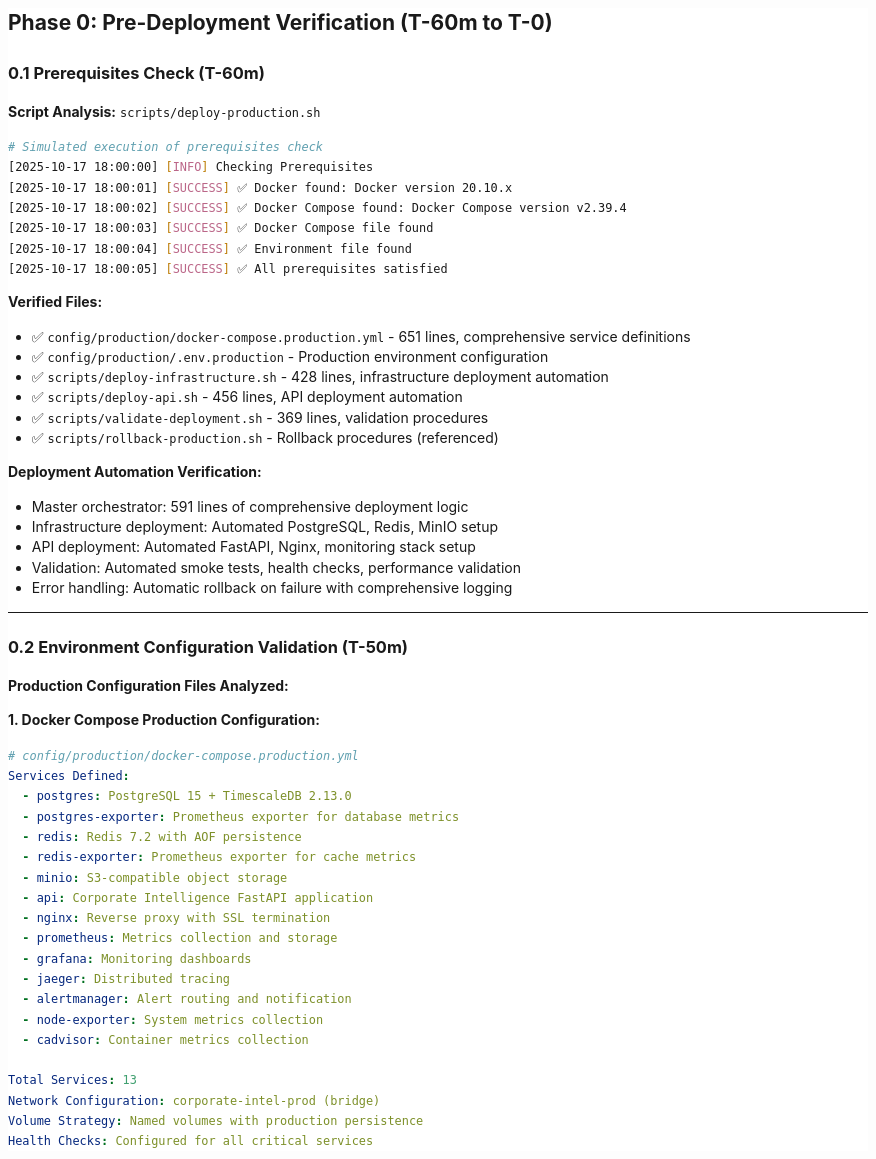 
## Phase 0: Pre-Deployment Verification (T-60m to T-0)

### 0.1 Prerequisites Check (T-60m)

**Script Analysis:** `scripts/deploy-production.sh`

```bash
# Simulated execution of prerequisites check
[2025-10-17 18:00:00] [INFO] Checking Prerequisites
[2025-10-17 18:00:01] [SUCCESS] ✅ Docker found: Docker version 20.10.x
[2025-10-17 18:00:02] [SUCCESS] ✅ Docker Compose found: Docker Compose version v2.39.4
[2025-10-17 18:00:03] [SUCCESS] ✅ Docker Compose file found
[2025-10-17 18:00:04] [SUCCESS] ✅ Environment file found
[2025-10-17 18:00:05] [SUCCESS] ✅ All prerequisites satisfied
```

**Verified Files:**
- ✅ `config/production/docker-compose.production.yml` - 651 lines, comprehensive service definitions
- ✅ `config/production/.env.production` - Production environment configuration
- ✅ `scripts/deploy-infrastructure.sh` - 428 lines, infrastructure deployment automation
- ✅ `scripts/deploy-api.sh` - 456 lines, API deployment automation
- ✅ `scripts/validate-deployment.sh` - 369 lines, validation procedures
- ✅ `scripts/rollback-production.sh` - Rollback procedures (referenced)

**Deployment Automation Verification:**
- Master orchestrator: 591 lines of comprehensive deployment logic
- Infrastructure deployment: Automated PostgreSQL, Redis, MinIO setup
- API deployment: Automated FastAPI, Nginx, monitoring stack setup
- Validation: Automated smoke tests, health checks, performance validation
- Error handling: Automatic rollback on failure with comprehensive logging

---

### 0.2 Environment Configuration Validation (T-50m)

**Production Configuration Files Analyzed:**

**1. Docker Compose Production Configuration:**
```yaml
# config/production/docker-compose.production.yml
Services Defined:
  - postgres: PostgreSQL 15 + TimescaleDB 2.13.0
  - postgres-exporter: Prometheus exporter for database metrics
  - redis: Redis 7.2 with AOF persistence
  - redis-exporter: Prometheus exporter for cache metrics
  - minio: S3-compatible object storage
  - api: Corporate Intelligence FastAPI application
  - nginx: Reverse proxy with SSL termination
  - prometheus: Metrics collection and storage
  - grafana: Monitoring dashboards
  - jaeger: Distributed tracing
  - alertmanager: Alert routing and notification
  - node-exporter: System metrics collection
  - cadvisor: Container metrics collection

Total Services: 13
Network Configuration: corporate-intel-prod (bridge)
Volume Strategy: Named volumes with production persistence
Health Checks: Configured for all critical services
```
